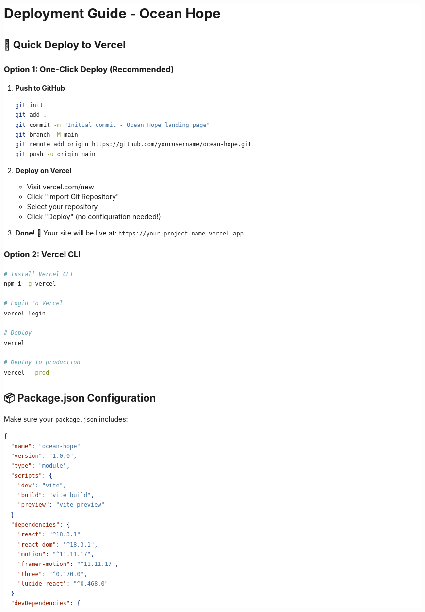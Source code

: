 # Deployment Guide - Ocean Hope

## 🚀 Quick Deploy to Vercel

### Option 1: One-Click Deploy (Recommended)

1. **Push to GitHub**
   ```bash
   git init
   git add .
   git commit -m "Initial commit - Ocean Hope landing page"
   git branch -M main
   git remote add origin https://github.com/yourusername/ocean-hope.git
   git push -u origin main
   ```

2. **Deploy on Vercel**
   - Visit [vercel.com/new](https://vercel.com/new)
   - Click "Import Git Repository"
   - Select your repository
   - Click "Deploy" (no configuration needed!)

3. **Done!** 🎉
   Your site will be live at: `https://your-project-name.vercel.app`

### Option 2: Vercel CLI

```bash
# Install Vercel CLI
npm i -g vercel

# Login to Vercel
vercel login

# Deploy
vercel

# Deploy to production
vercel --prod
```

## 📦 Package.json Configuration

Make sure your `package.json` includes:

```json
{
  "name": "ocean-hope",
  "version": "1.0.0",
  "type": "module",
  "scripts": {
    "dev": "vite",
    "build": "vite build",
    "preview": "vite preview"
  },
  "dependencies": {
    "react": "^18.3.1",
    "react-dom": "^18.3.1",
    "motion": "^11.11.17",
    "framer-motion": "^11.11.17",
    "three": "^0.170.0",
    "lucide-react": "^0.468.0"
  },
  "devDependencies": {
```
